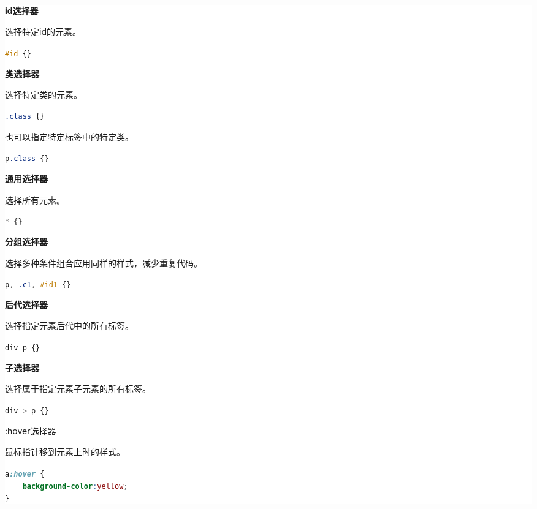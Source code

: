 **id选择器**

选择特定id的元素。

```css
#id {}
```

**类选择器**

选择特定类的元素。

```css
.class {}
```

也可以指定特定标签中的特定类。

```css
p.class {}
```

**通用选择器**

选择所有元素。

```css
* {}
```

**分组选择器**

选择多种条件组合应用同样的样式，减少重复代码。

```css
p, .c1, #id1 {}
```

**后代选择器**

选择指定元素后代中的所有标签。

```css
div p {}
```

**子选择器**

选择属于指定元素子元素的所有标签。

```css
div > p {}
```

:hover选择器

鼠标指针移到元素上时的样式。

```css
a:hover {
	background-color:yellow;
}
```

